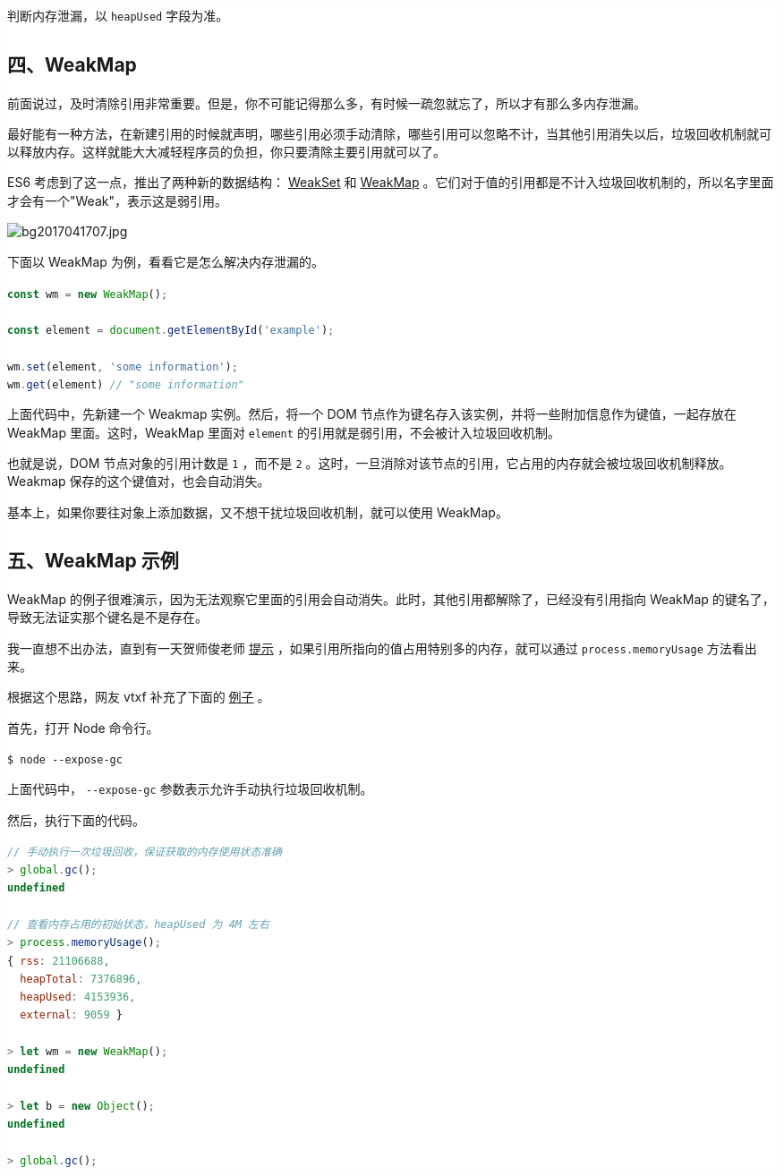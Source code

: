 判断内存泄漏，以 `heapUsed` 字段为准。

## 四、WeakMap

前面说过，及时清除引用非常重要。但是，你不可能记得那么多，有时候一疏忽就忘了，所以才有那么多内存泄漏。

最好能有一种方法，在新建引用的时候就声明，哪些引用必须手动清除，哪些引用可以忽略不计，当其他引用消失以后，垃圾回收机制就可以释放内存。这样就能大大减轻程序员的负担，你只要清除主要引用就可以了。

ES6 考虑到了这一点，推出了两种新的数据结构： [WeakSet](http://es6.ruanyifeng.com/#docs/set-map#WeakSet) 和 [WeakMap](http://es6.ruanyifeng.com/#docs/set-map#WeakMap) 。它们对于值的引用都是不计入垃圾回收机制的，所以名字里面才会有一个"Weak"，表示这是弱引用。

![bg2017041707.jpg](/notes/note_images/2D86F1A9-DE28-4127-8F31-450D4BBDF55E-82216-000140B82BCF174F/bg2017041707.jpg)

下面以 WeakMap 为例，看看它是怎么解决内存泄漏的。

```js
const wm = new WeakMap();

const element = document.getElementById('example');

wm.set(element, 'some information');
wm.get(element) // "some information"
```

上面代码中，先新建一个 Weakmap 实例。然后，将一个 DOM 节点作为键名存入该实例，并将一些附加信息作为键值，一起存放在 WeakMap 里面。这时，WeakMap 里面对 `element` 的引用就是弱引用，不会被计入垃圾回收机制。

也就是说，DOM 节点对象的引用计数是 `1` ，而不是 `2` 。这时，一旦消除对该节点的引用，它占用的内存就会被垃圾回收机制释放。Weakmap 保存的这个键值对，也会自动消失。

基本上，如果你要往对象上添加数据，又不想干扰垃圾回收机制，就可以使用 WeakMap。

## 五、WeakMap 示例

WeakMap 的例子很难演示，因为无法观察它里面的引用会自动消失。此时，其他引用都解除了，已经没有引用指向 WeakMap 的键名了，导致无法证实那个键名是不是存在。

我一直想不出办法，直到有一天贺师俊老师 [提示](https://github.com/ruanyf/es6tutorial/issues/362#issuecomment-292109104) ，如果引用所指向的值占用特别多的内存，就可以通过 `process.memoryUsage` 方法看出来。

根据这个思路，网友 vtxf 补充了下面的 [例子](https://github.com/ruanyf/es6tutorial/issues/362#issuecomment-292451925) 。

首先，打开 Node 命令行。

```shell
$ node --expose-gc
```

上面代码中， `--expose-gc` 参数表示允许手动执行垃圾回收机制。

然后，执行下面的代码。

```js
// 手动执行一次垃圾回收，保证获取的内存使用状态准确
> global.gc(); 
undefined

// 查看内存占用的初始状态，heapUsed 为 4M 左右
> process.memoryUsage(); 
{ rss: 21106688,
  heapTotal: 7376896,
  heapUsed: 4153936,
  external: 9059 }

> let wm = new WeakMap();
undefined

> let b = new Object();
undefined

> global.gc();
```